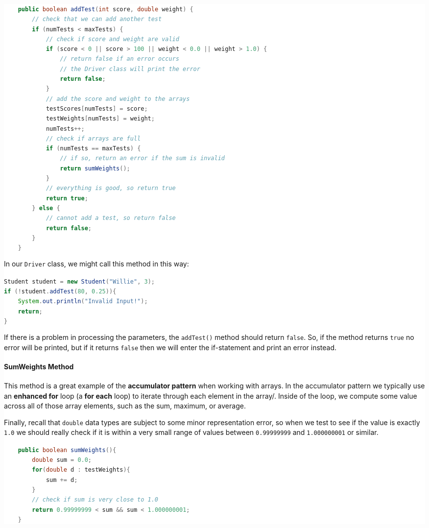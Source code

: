 ```java
    public boolean addTest(int score, double weight) {
        // check that we can add another test
        if (numTests < maxTests) {
            // check if score and weight are valid
            if (score < 0 || score > 100 || weight < 0.0 || weight > 1.0) {
                // return false if an error occurs
                // the Driver class will print the error
                return false;
            }
            // add the score and weight to the arrays
            testScores[numTests] = score;
            testWeights[numTests] = weight;
            numTests++;
            // check if arrays are full
            if (numTests == maxTests) {
                // if so, return an error if the sum is invalid
                return sumWeights();
            }
            // everything is good, so return true
            return true;
        } else {
            // cannot add a test, so return false
            return false;
        }
    }
```

In our `Driver` class, we might call this method in this way:

```java
Student student = new Student("Willie", 3);
if (!student.addTest(80, 0.25)){
    System.out.println("Invalid Input!");
    return;
}
```

If there is a problem in processing the parameters, the `addTest()` method should return `false`.  So, if the method returns `true` no error will be printed, but if it returns `false` then we will enter the if-statement and print an error instead.

#### SumWeights Method

This method is a great example of the **accumulator pattern** when working with arrays. In the accumulator pattern we typically use an **enhanced for** loop (a **for each** loop) to iterate through each element in the array/. Inside of the loop, we compute some value across all of those array elements, such as the sum, maximum, or average. 

Finally, recall that `double` data types are subject to some minor representation error, so when we test to see if the value is exactly `1.0` we should really check if it is within a very small range of values between `0.99999999` and `1.000000001` or similar.

```java
    public boolean sumWeights(){
        double sum = 0.0;
        for(double d : testWeights){
            sum += d;
        }
        // check if sum is very close to 1.0
        return 0.99999999 < sum && sum < 1.000000001;
    }

```
    